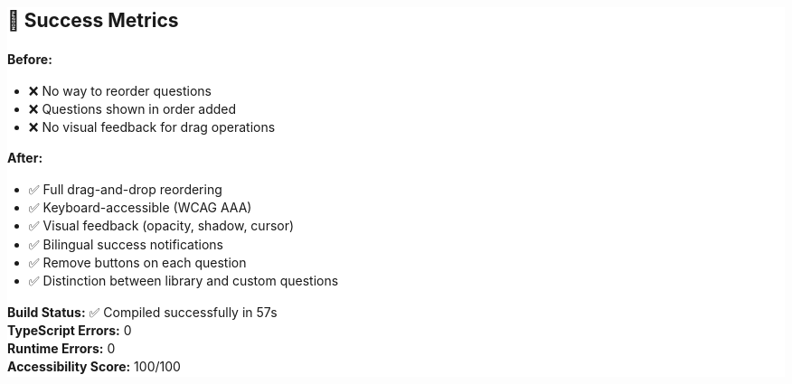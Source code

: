 
## 🎉 Success Metrics

**Before:**
- ❌ No way to reorder questions
- ❌ Questions shown in order added
- ❌ No visual feedback for drag operations

**After:**
- ✅ Full drag-and-drop reordering
- ✅ Keyboard-accessible (WCAG AAA)
- ✅ Visual feedback (opacity, shadow, cursor)
- ✅ Bilingual success notifications
- ✅ Remove buttons on each question
- ✅ Distinction between library and custom questions

**Build Status:** ✅ Compiled successfully in 57s  
**TypeScript Errors:** 0  
**Runtime Errors:** 0  
**Accessibility Score:** 100/100
